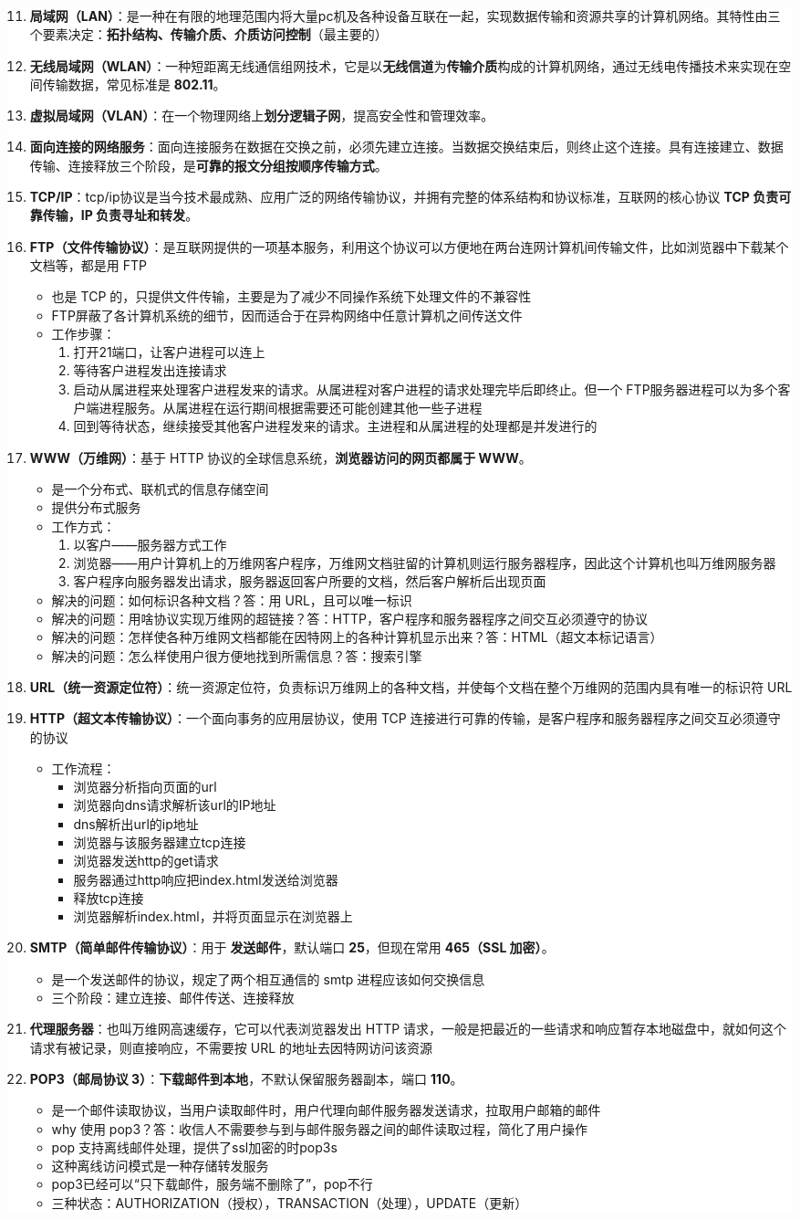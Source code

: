 11. **局域网（LAN）**：是一种在有限的地理范围内将大量pc机及各种设备互联在一起，实现数据传输和资源共享的计算机网络。其特性由三个要素决定：**拓扑结构、传输介质、介质访问控制**（最主要的）

12. **无线局域网（WLAN）**：一种短距离无线通信组网技术，它是以**无线信道**为**传输介质**构成的计算机网络，通过无线电传播技术来实现在空间传输数据，常见标准是 **802.11**。

13. **虚拟局域网（VLAN）**：在一个物理网络上**划分逻辑子网**，提高安全性和管理效率。

14. **面向连接的网络服务**：面向连接服务在数据在交换之前，必须先建立连接。当数据交换结束后，则终止这个连接。具有连接建立、数据传输、连接释放三个阶段，是**可靠的报文分组按顺序传输方式**。

15. **TCP/IP**：tcp/ip协议是当今技术最成熟、应用广泛的网络传输协议，并拥有完整的体系结构和协议标准，互联网的核心协议 **TCP 负责可靠传输，IP 负责寻址和转发**。

16. **FTP（文件传输协议）**：是互联网提供的一项基本服务，利用这个协议可以方便地在两台连网计算机间传输文件，比如浏览器中下载某个文档等，都是用 FTP
	- 也是 TCP 的，只提供文件传输，主要是为了减少不同操作系统下处理文件的不兼容性  
	- FTP屏蔽了各计算机系统的细节，因而适合于在异构网络中任意计算机之间传送文件 
	- 工作步骤：  
	    1. 打开21端口，让客户进程可以连上  
	    2. 等待客户进程发出连接请求  
	    3. 启动从属进程来处理客户进程发来的请求。从属进程对客户进程的请求处理完毕后即终止。但一个 FTP服务器进程可以为多个客户端进程服务。从属进程在运行期间根据需要还可能创建其他一些子进程  
	    4. 回到等待状态，继续接受其他客户进程发来的请求。主进程和从属进程的处理都是并发进行的

17. **WWW（万维网）**：基于 HTTP 协议的全球信息系统，**浏览器访问的网页都属于 WWW**。
    - 是一个分布式、联机式的信息存储空间  
	- 提供分布式服务      
	- 工作方式：  
	    1. 以客户——服务器方式工作  
	    2. 浏览器——用户计算机上的万维网客户程序，万维网文档驻留的计算机则运行服务器程序，因此这个计算机也叫万维网服务器  
	    3. 客户程序向服务器发出请求，服务器返回客户所要的文档，然后客户解析后出现页面  
	- 解决的问题：如何标识各种文档？答：用 URL，且可以唯一标识  
	- 解决的问题：用啥协议实现万维网的超链接？答：HTTP，客户程序和服务器程序之间交互必须遵守的协议  
	- 解决的问题：怎样使各种万维网文档都能在因特网上的各种计算机显示出来？答：HTML（超文本标记语言）  
	- 解决的问题：怎么样使用户很方便地找到所需信息？答：搜索引擎

18. **URL（统一资源定位符）**：统一资源定位符，负责标识万维网上的各种文档，并使每个文档在整个万维网的范围内具有唯一的标识符 URL

19. **HTTP（超文本传输协议）**：一个面向事务的应用层协议，使用 TCP 连接进行可靠的传输，是客户程序和服务器程序之间交互必须遵守的协议
	- 工作流程：
	    - 浏览器分析指向页面的url
	    - 浏览器向dns请求解析该url的IP地址
	    - dns解析出url的ip地址
	    - 浏览器与该服务器建立tcp连接
	    - 浏览器发送http的get请求
	    - 服务器通过http响应把index.html发送给浏览器
	    - 释放tcp连接
	    - 浏览器解析index.html，并将页面显示在浏览器上

20. **SMTP（简单邮件传输协议）**：用于 **发送邮件**，默认端口 **25**，但现在常用 **465（SSL 加密）**。
	- 是一个发送邮件的协议，规定了两个相互通信的 smtp 进程应该如何交换信息  
	- 三个阶段：建立连接、邮件传送、连接释放

21. **代理服务器**：也叫万维网高速缓存，它可以代表浏览器发出 HTTP 请求，一般是把最近的一些请求和响应暂存本地磁盘中，就如何这个请求有被记录，则直接响应，不需要按 URL 的地址去因特网访问该资源

22. **POP3（邮局协议 3）**：**下载邮件到本地**，不默认保留服务器副本，端口 **110**。
	- 是一个邮件读取协议，当用户读取邮件时，用户代理向邮件服务器发送请求，拉取用户邮箱的邮件  
	- why 使用 pop3？答：收信人不需要参与到与邮件服务器之间的邮件读取过程，简化了用户操作  
	- pop 支持离线邮件处理，提供了ssl加密的时pop3s  
	- 这种离线访问模式是一种存储转发服务  
	- pop3已经可以“只下载邮件，服务端不删除了”，pop不行  
	- 三种状态：AUTHORIZATION（授权），TRANSACTION（处理），UPDATE（更新）
	